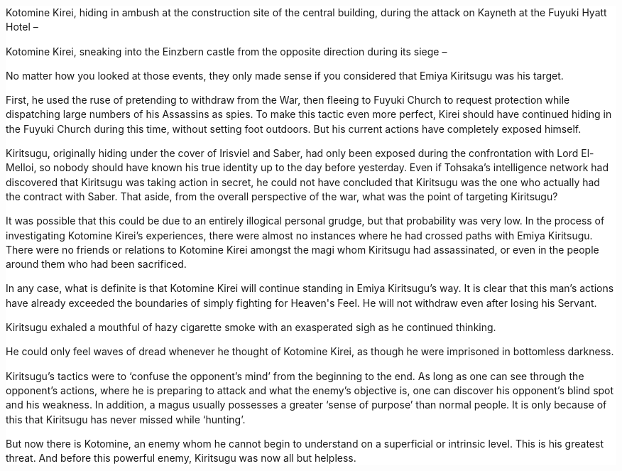   
  
Kotomine Kirei, hiding in ambush at the construction site of the central building, during the attack on Kayneth at the Fuyuki Hyatt Hotel –  
  
  
  
Kotomine Kirei, sneaking into the Einzbern castle from the opposite direction during its siege –  
  
  
  
No matter how you looked at those events, they only made sense if you considered that Emiya Kiritsugu was his target.  
  
  
  
First, he used the ruse of pretending to withdraw from the War, then fleeing to Fuyuki Church to request protection while dispatching large numbers of his Assassins as spies. To make this tactic even more perfect, Kirei should have continued hiding in the Fuyuki Church during this time, without setting foot outdoors. But his current actions have completely exposed himself.  
  
  
  
Kiritsugu, originally hiding under the cover of Irisviel and Saber, had only been exposed during the confrontation with Lord El-Melloi, so nobody should have known his true identity up to the day before yesterday. Even if Tohsaka’s intelligence network had discovered that Kiritsugu was taking action in secret, he could not have concluded that Kiritsugu was the one who actually had the contract with Saber. That aside, from the overall perspective of the war, what was the point of targeting Kiritsugu?  
  
  
  
It was possible that this could be due to an entirely illogical personal grudge, but that probability was very low. In the process of investigating Kotomine Kirei’s experiences, there were almost no instances where he had crossed paths with Emiya Kiritsugu. There were no friends or relations to Kotomine Kirei amongst the magi whom Kiritsugu had assassinated, or even in the people around them who had been sacrificed.  
  
  
  
In any case, what is definite is that Kotomine Kirei will continue standing in Emiya Kiritsugu’s way. It is clear that this man’s actions have already exceeded the boundaries of simply fighting for Heaven's Feel. He will not withdraw even after losing his Servant.  
  
  
  
Kiritsugu exhaled a mouthful of hazy cigarette smoke with an exasperated sigh as he continued thinking.  
  
  
  
He could only feel waves of dread whenever he thought of Kotomine Kirei, as though he were imprisoned in bottomless darkness.  
  
  
  
Kiritsugu’s tactics were to ‘confuse the opponent’s mind’ from the beginning to the end. As long as one can see through the opponent’s actions, where he is preparing to attack and what the enemy’s objective is, one can discover his opponent’s blind spot and his weakness. In addition, a magus usually possesses a greater ‘sense of purpose’ than normal people. It is only because of this that Kiritsugu has never missed while ‘hunting’.  
  
  
  
But now there is Kotomine, an enemy whom he cannot begin to understand on a superficial or intrinsic level. This is his greatest threat. And before this powerful enemy, Kiritsugu was now all but helpless.  
  